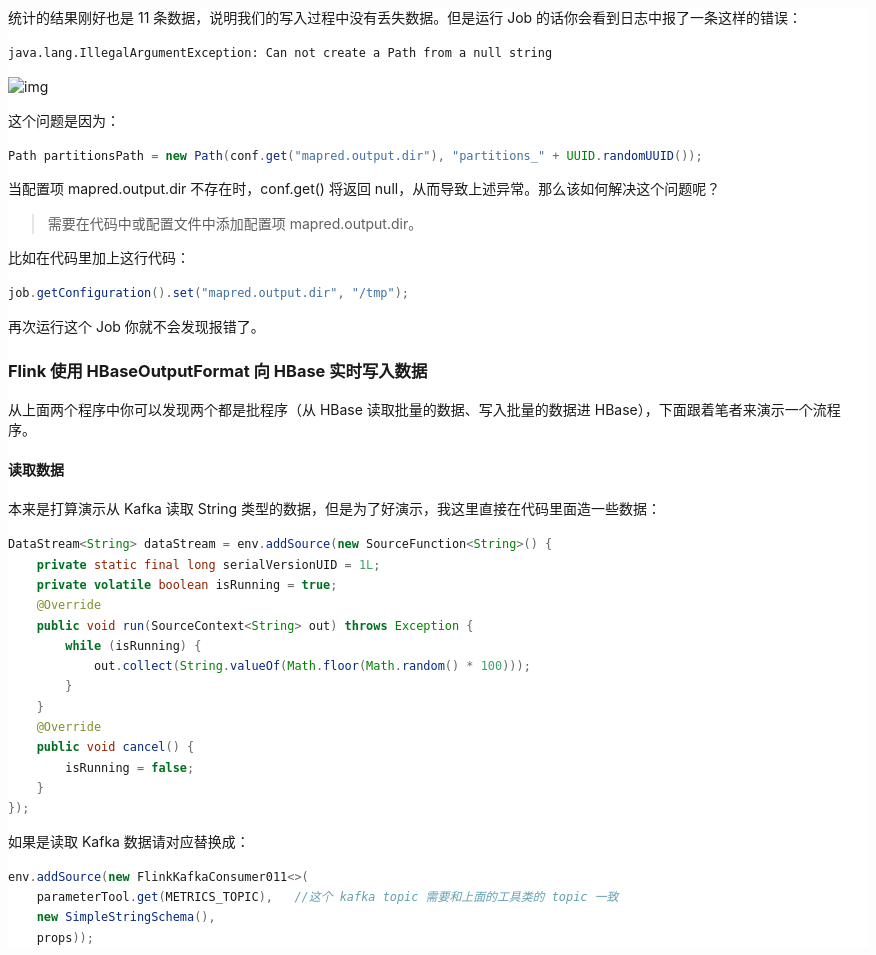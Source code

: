 统计的结果刚好也是 11 条数据，说明我们的写入过程中没有丢失数据。但是运行 Job 的话你会看到日志中报了一条这样的错误：

```
java.lang.IllegalArgumentException: Can not create a Path from a null string
```

![img](http://zhisheng-blog.oss-cn-hangzhou.aliyuncs.com/img/2019-05-04-102835.jpg)

这个问题是因为：

```java
Path partitionsPath = new Path(conf.get("mapred.output.dir"), "partitions_" + UUID.randomUUID());
```

当配置项 mapred.output.dir 不存在时，conf.get() 将返回 null，从而导致上述异常。那么该如何解决这个问题呢？

> 需要在代码中或配置文件中添加配置项 mapred.output.dir。

比如在代码里加上这行代码：

```java
job.getConfiguration().set("mapred.output.dir", "/tmp");
```

再次运行这个 Job 你就不会发现报错了。

### Flink 使用 HBaseOutputFormat 向 HBase 实时写入数据

从上面两个程序中你可以发现两个都是批程序（从 HBase 读取批量的数据、写入批量的数据进 HBase），下面跟着笔者来演示一个流程序。

#### 读取数据

本来是打算演示从 Kafka 读取 String 类型的数据，但是为了好演示，我这里直接在代码里面造一些数据：

```java
DataStream<String> dataStream = env.addSource(new SourceFunction<String>() {
    private static final long serialVersionUID = 1L;
    private volatile boolean isRunning = true;
    @Override
    public void run(SourceContext<String> out) throws Exception {
        while (isRunning) {
            out.collect(String.valueOf(Math.floor(Math.random() * 100)));
        }
    }
    @Override
    public void cancel() {
        isRunning = false;
    }
});
```

如果是读取 Kafka 数据请对应替换成：

```java
env.addSource(new FlinkKafkaConsumer011<>(
    parameterTool.get(METRICS_TOPIC),   //这个 kafka topic 需要和上面的工具类的 topic 一致
    new SimpleStringSchema(),
    props));
```
